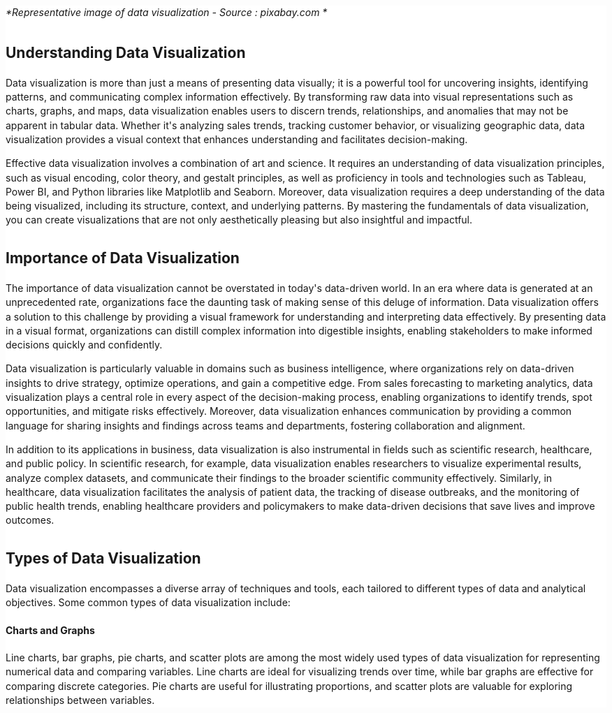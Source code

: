 ###### *Representative image of data visualization - Source : pixabay.com *

## Understanding Data Visualization
Data visualization is more than just a means of presenting data visually; it is a powerful tool for uncovering insights, identifying patterns, and communicating complex information effectively. By transforming raw data into visual representations such as charts, graphs, and maps, data visualization enables users to discern trends, relationships, and anomalies that may not be apparent in tabular data. Whether it's analyzing sales trends, tracking customer behavior, or visualizing geographic data, data visualization provides a visual context that enhances understanding and facilitates decision-making.

Effective data visualization involves a combination of art and science. It requires an understanding of data visualization principles, such as visual encoding, color theory, and gestalt principles, as well as proficiency in tools and technologies such as Tableau, Power BI, and Python libraries like Matplotlib and Seaborn. Moreover, data visualization requires a deep understanding of the data being visualized, including its structure, context, and underlying patterns. By mastering the fundamentals of data visualization, you can create visualizations that are not only aesthetically pleasing but also insightful and impactful.

## Importance of Data Visualization
The importance of data visualization cannot be overstated in today's data-driven world. In an era where data is generated at an unprecedented rate, organizations face the daunting task of making sense of this deluge of information. Data visualization offers a solution to this challenge by providing a visual framework for understanding and interpreting data effectively. By presenting data in a visual format, organizations can distill complex information into digestible insights, enabling stakeholders to make informed decisions quickly and confidently.

Data visualization is particularly valuable in domains such as business intelligence, where organizations rely on data-driven insights to drive strategy, optimize operations, and gain a competitive edge. From sales forecasting to marketing analytics, data visualization plays a central role in every aspect of the decision-making process, enabling organizations to identify trends, spot opportunities, and mitigate risks effectively. Moreover, data visualization enhances communication by providing a common language for sharing insights and findings across teams and departments, fostering collaboration and alignment.

In addition to its applications in business, data visualization is also instrumental in fields such as scientific research, healthcare, and public policy. In scientific research, for example, data visualization enables researchers to visualize experimental results, analyze complex datasets, and communicate their findings to the broader scientific community effectively. Similarly, in healthcare, data visualization facilitates the analysis of patient data, the tracking of disease outbreaks, and the monitoring of public health trends, enabling healthcare providers and policymakers to make data-driven decisions that save lives and improve outcomes.

## Types of Data Visualization
Data visualization encompasses a diverse array of techniques and tools, each tailored to different types of data and analytical objectives. Some common types of data visualization include:

#### Charts and Graphs
Line charts, bar graphs, pie charts, and scatter plots are among the most widely used types of data visualization for representing numerical data and comparing variables. Line charts are ideal for visualizing trends over time, while bar graphs are effective for comparing discrete categories. Pie charts are useful for illustrating proportions, and scatter plots are valuable for exploring relationships between variables.

